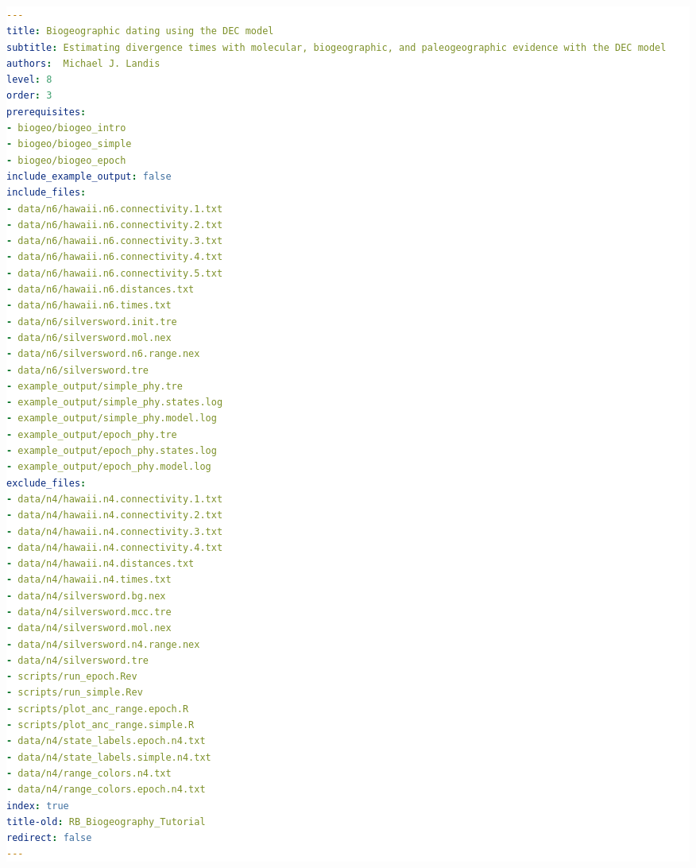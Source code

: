 ```yaml
---
title: Biogeographic dating using the DEC model
subtitle: Estimating divergence times with molecular, biogeographic, and paleogeographic evidence with the DEC model
authors:  Michael J. Landis
level: 8
order: 3
prerequisites:
- biogeo/biogeo_intro
- biogeo/biogeo_simple
- biogeo/biogeo_epoch
include_example_output: false
include_files:
- data/n6/hawaii.n6.connectivity.1.txt
- data/n6/hawaii.n6.connectivity.2.txt
- data/n6/hawaii.n6.connectivity.3.txt
- data/n6/hawaii.n6.connectivity.4.txt
- data/n6/hawaii.n6.connectivity.5.txt
- data/n6/hawaii.n6.distances.txt
- data/n6/hawaii.n6.times.txt
- data/n6/silversword.init.tre
- data/n6/silversword.mol.nex
- data/n6/silversword.n6.range.nex
- data/n6/silversword.tre
- example_output/simple_phy.tre
- example_output/simple_phy.states.log
- example_output/simple_phy.model.log
- example_output/epoch_phy.tre
- example_output/epoch_phy.states.log
- example_output/epoch_phy.model.log
exclude_files:
- data/n4/hawaii.n4.connectivity.1.txt
- data/n4/hawaii.n4.connectivity.2.txt
- data/n4/hawaii.n4.connectivity.3.txt
- data/n4/hawaii.n4.connectivity.4.txt
- data/n4/hawaii.n4.distances.txt
- data/n4/hawaii.n4.times.txt
- data/n4/silversword.bg.nex
- data/n4/silversword.mcc.tre
- data/n4/silversword.mol.nex
- data/n4/silversword.n4.range.nex
- data/n4/silversword.tre
- scripts/run_epoch.Rev
- scripts/run_simple.Rev
- scripts/plot_anc_range.epoch.R
- scripts/plot_anc_range.simple.R
- data/n4/state_labels.epoch.n4.txt
- data/n4/state_labels.simple.n4.txt
- data/n4/range_colors.n4.txt
- data/n4/range_colors.epoch.n4.txt
index: true
title-old: RB_Biogeography_Tutorial
redirect: false
---
```
